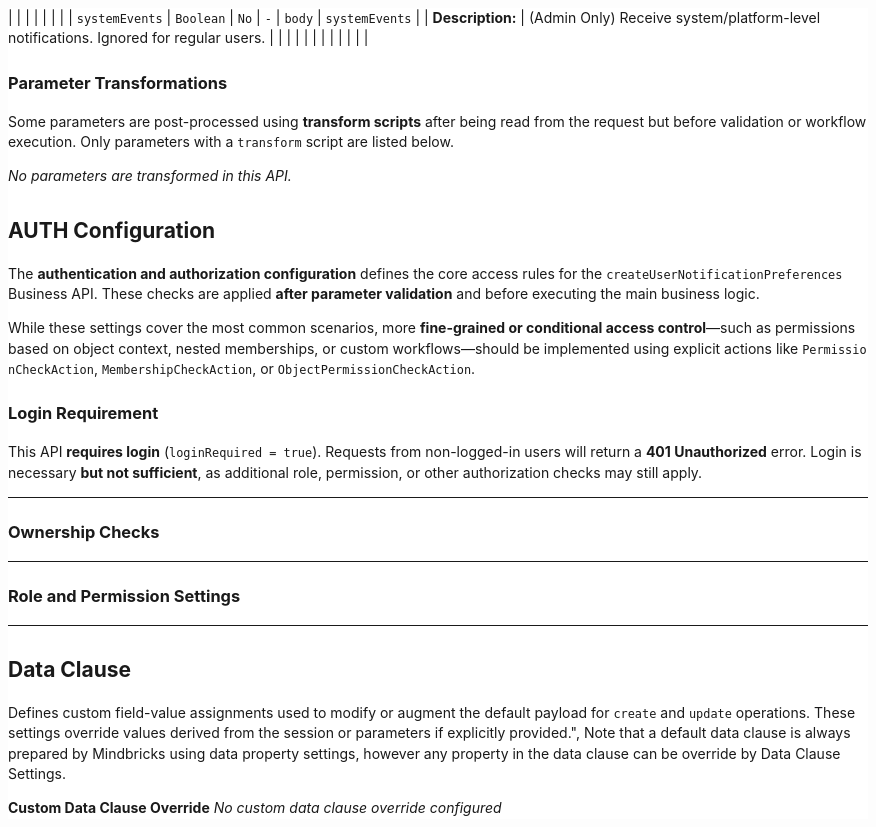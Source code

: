 |                                 |                                                                                                            |          |         |           |                                 |
| `systemEvents`                  | `Boolean`                                                                                                  | `No`     | `-`     | `body`    | `systemEvents`                  |
| **Description:**                | (Admin Only) Receive system/platform-level notifications. Ignored for regular users.                       |          |         |           |                                 |
|                                 |                                                                                                            |          |         |           |                                 |

### Parameter Transformations

Some parameters are post-processed using **transform scripts** after being read from the request but before validation or workflow execution. Only parameters with a `transform` script are listed below.

_No parameters are transformed in this API._

## AUTH Configuration

The **authentication and authorization configuration** defines the core access rules for the `createUserNotificationPreferences` Business API. These checks are applied **after parameter validation** and before executing the main business logic.

While these settings cover the most common scenarios, more **fine-grained or conditional access control**—such as permissions based on object context, nested memberships, or custom workflows—should be implemented using explicit actions like `PermissionCheckAction`, `MembershipCheckAction`, or `ObjectPermissionCheckAction`.

### Login Requirement

This API **requires login** (`loginRequired = true`). Requests from non-logged-in users will return a **401 Unauthorized** error.
Login is necessary **but not sufficient**, as additional role, permission, or other authorization checks may still apply.

---

### Ownership Checks

---

### Role and Permission Settings

---

## Data Clause

Defines custom field-value assignments used to modify or augment the default payload for `create` and `update` operations. These settings override values derived from the session or parameters if explicitly provided.",
Note that a default data clause is always prepared by Mindbricks using data property settings, however any property in the data clause can be override by Data Clause Settings.

**Custom Data Clause Override**
_No custom data clause override configured_
